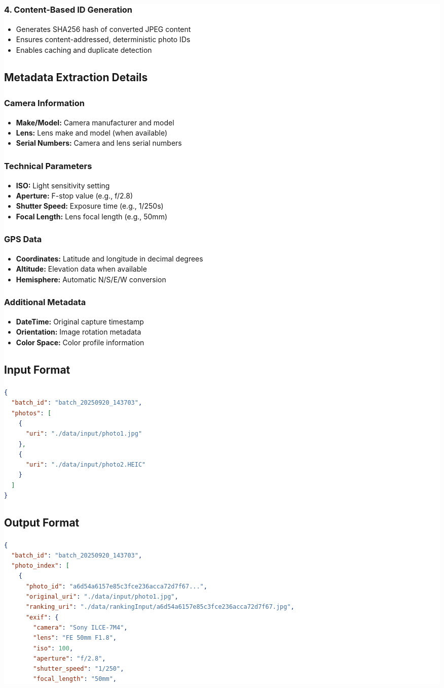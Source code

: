 ### 4. Content-Based ID Generation
- Generates SHA256 hash of converted JPEG content
- Ensures content-addressed, deterministic photo IDs
- Enables caching and duplicate detection

## Metadata Extraction Details

### Camera Information
- **Make/Model:** Camera manufacturer and model
- **Lens:** Lens make and model (when available)
- **Serial Numbers:** Camera and lens serial numbers

### Technical Parameters
- **ISO:** Light sensitivity setting
- **Aperture:** F-stop value (e.g., f/2.8)
- **Shutter Speed:** Exposure time (e.g., 1/250s)
- **Focal Length:** Lens focal length (e.g., 50mm)

### GPS Data
- **Coordinates:** Latitude and longitude in decimal degrees
- **Altitude:** Elevation data when available
- **Hemisphere:** Automatic N/S/E/W conversion

### Additional Metadata
- **DateTime:** Original capture timestamp
- **Orientation:** Image rotation metadata
- **Color Space:** Color profile information

## Input Format

```json
{
  "batch_id": "batch_20250920_143703",
  "photos": [
    {
      "uri": "./data/input/photo1.jpg"
    },
    {
      "uri": "./data/input/photo2.HEIC"
    }
  ]
}
```

## Output Format

```json
{
  "batch_id": "batch_20250920_143703",
  "photo_index": [
    {
      "photo_id": "a6d54a6157e85c3fce236acca72d7f67...",
      "original_uri": "./data/input/photo1.jpg",
      "ranking_uri": "./data/rankingInput/a6d54a6157e85c3fce236acca72d7f67.jpg",
      "exif": {
        "camera": "Sony ILCE-7M4",
        "lens": "FE 50mm F1.8",
        "iso": 100,
        "aperture": "f/2.8",
        "shutter_speed": "1/250",
        "focal_length": "50mm",
```